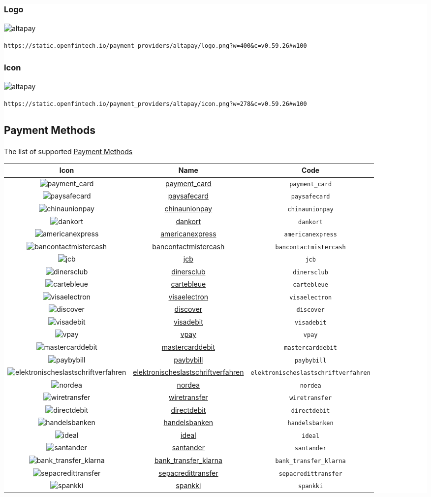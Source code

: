 ### Logo 
 
![altapay](https://static.openfintech.io/payment_providers/altapay/logo.png?w=400&c=v0.59.26#w100)  

```
https://static.openfintech.io/payment_providers/altapay/logo.png?w=400&c=v0.59.26#w100
```  

### Icon 
 
![altapay](https://static.openfintech.io/payment_providers/altapay/icon.png?w=278&c=v0.59.26#w100)  

```
https://static.openfintech.io/payment_providers/altapay/icon.png?w=278&c=v0.59.26#w100
```  

## Payment Methods 
 
The list of supported [Payment Methods](/payment-methods/) 

|Icon|Name|Code| 
|:---:|:---:|:---:| 
|![payment_card](https://static.openfintech.io/payment_methods/payment_card/icon.svg?w=278&c=v0.59.26#w100) |[payment_card](/payment-methods/payment_card/)|`payment_card`| 
|![paysafecard](https://static.openfintech.io/payment_methods/paysafecard/icon.svg?w=278&c=v0.59.26#w100) |[paysafecard](/payment-methods/paysafecard/)|`paysafecard`| 
|![chinaunionpay](https://static.openfintech.io/payment_methods/chinaunionpay/icon.svg?w=278&c=v0.59.26#w100) |[chinaunionpay](/payment-methods/chinaunionpay/)|`chinaunionpay`| 
|![dankort](https://static.openfintech.io/payment_methods/dankort/icon.png?w=278&c=v0.59.26#w100) |[dankort](/payment-methods/dankort/)|`dankort`| 
|![americanexpress](https://static.openfintech.io/payment_methods/americanexpress/icon.svg?w=278&c=v0.59.26#w100) |[americanexpress](/payment-methods/americanexpress/)|`americanexpress`| 
|![bancontactmistercash](https://static.openfintech.io/payment_methods/bancontactmistercash/icon.png?w=278&c=v0.59.26#w100) |[bancontactmistercash](/payment-methods/bancontactmistercash/)|`bancontactmistercash`| 
|![jcb](https://static.openfintech.io/payment_methods/jcb/icon.png?w=278&c=v0.59.26#w100) |[jcb](/payment-methods/jcb/)|`jcb`| 
|![dinersclub](https://static.openfintech.io/payment_methods/dinersclub/icon.svg?w=278&c=v0.59.26#w100) |[dinersclub](/payment-methods/dinersclub/)|`dinersclub`| 
|![cartebleue](https://static.openfintech.io/payment_methods/cartebleue/icon.png?w=278&c=v0.59.26#w100) |[cartebleue](/payment-methods/cartebleue/)|`cartebleue`| 
|![visaelectron](https://static.openfintech.io/payment_methods/visaelectron/icon.png?w=278&c=v0.59.26#w100) |[visaelectron](/payment-methods/visaelectron/)|`visaelectron`| 
|![discover](https://static.openfintech.io/payment_methods/discover/icon.svg?w=278&c=v0.59.26#w100) |[discover](/payment-methods/discover/)|`discover`| 
|![visadebit](https://static.openfintech.io/payment_methods/visadebit/icon.png?w=278&c=v0.59.26#w100) |[visadebit](/payment-methods/visadebit/)|`visadebit`| 
|![vpay](https://static.openfintech.io/payment_methods/vpay/icon.png?w=278&c=v0.59.26#w100) |[vpay](/payment-methods/vpay/)|`vpay`| 
|![mastercarddebit](https://static.openfintech.io/payment_methods/mastercarddebit/icon.png?w=278&c=v0.59.26#w100) |[mastercarddebit](/payment-methods/mastercarddebit/)|`mastercarddebit`| 
|![paybybill](https://static.openfintech.io/payment_methods/paybybill/icon.png?w=278&c=v0.59.26#w100) |[paybybill](/payment-methods/paybybill/)|`paybybill`| 
|![elektronischeslastschriftverfahren](https://static.openfintech.io/payment_methods/elektronischeslastschriftverfahren/icon.png?w=278&c=v0.59.26#w100) |[elektronischeslastschriftverfahren](/payment-methods/elektronischeslastschriftverfahren/)|`elektronischeslastschriftverfahren`| 
|![nordea](https://static.openfintech.io/payment_methods/nordea/icon.png?w=278&c=v0.59.26#w100) |[nordea](/payment-methods/nordea/)|`nordea`| 
|![wiretransfer](https://static.openfintech.io/payment_methods/wiretransfer/icon.svg?w=278&c=v0.59.26#w100) |[wiretransfer](/payment-methods/wiretransfer/)|`wiretransfer`| 
|![directdebit](https://static.openfintech.io/payment_methods/directdebit/icon.png?w=278&c=v0.59.26#w100) |[directdebit](/payment-methods/directdebit/)|`directdebit`| 
|![handelsbanken](https://static.openfintech.io/payment_methods/handelsbanken/icon.png?w=278&c=v0.59.26#w100) |[handelsbanken](/payment-methods/handelsbanken/)|`handelsbanken`| 
|![ideal](https://static.openfintech.io/payment_methods/ideal/icon.svg?w=278&c=v0.59.26#w100) |[ideal](/payment-methods/ideal/)|`ideal`| 
|![santander](https://static.openfintech.io/payment_methods/santander/icon.png?w=278&c=v0.59.26#w100) |[santander](/payment-methods/santander/)|`santander`| 
|![bank_transfer_klarna](https://static.openfintech.io/payment_methods/bank_transfer_klarna/icon.svg?w=278&c=v0.59.26#w100) |[bank_transfer_klarna](/payment-methods/bank_transfer_klarna/)|`bank_transfer_klarna`| 
|![sepacredittransfer](https://static.openfintech.io/payment_methods/sepacredittransfer/icon.svg?w=278&c=v0.59.26#w100) |[sepacredittransfer](/payment-methods/sepacredittransfer/)|`sepacredittransfer`| 
|![spankki](https://static.openfintech.io/payment_methods/spankki/icon.png?w=278&c=v0.59.26#w100) |[spankki](/payment-methods/spankki/)|`spankki`| 